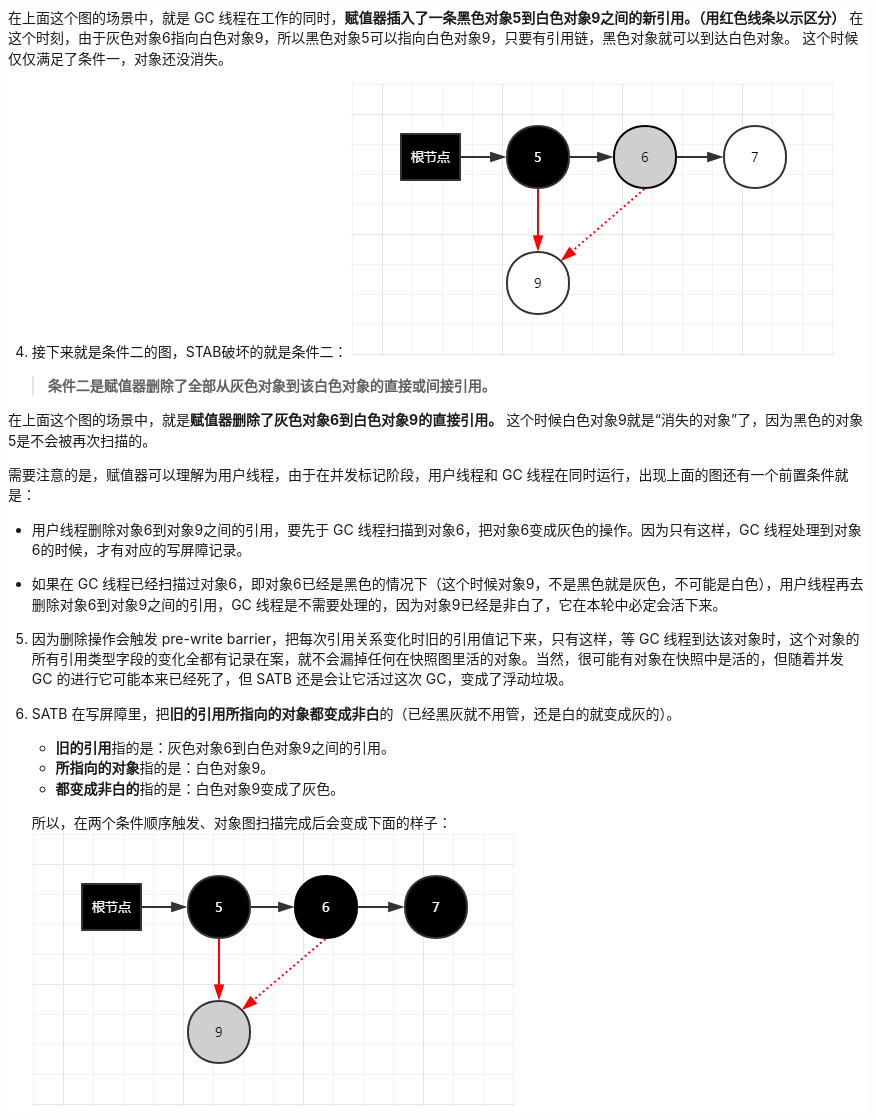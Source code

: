 在上面这个图的场景中，就是 GC 线程在工作的同时，**赋值器插入了一条黑色对象5到白色对象9之间的新引用。（用红色线条以示区分）**
在这个时刻，由于灰色对象6指向白色对象9，所以黑色对象5可以指向白色对象9，只要有引用链，黑色对象就可以到达白色对象。
这个时候仅仅满足了条件一，对象还没消失。

4. 接下来就是条件二的图，STAB破坏的就是条件二：
![187ee904c51f4129c1f337b5ca707a3b](6.垃圾回收之并发标记详解.resources/76F57D65-D15B-4F40-BF0F-0CAE01C9B254.png)
>**条件二是赋值器删除了全部从灰色对象到该白色对象的直接或间接引用。**

在上面这个图的场景中，就是**赋值器删除了灰色对象6到白色对象9的直接引用。**
这个时候白色对象9就是“消失的对象”了，因为黑色的对象5是不会被再次扫描的。

需要注意的是，赋值器可以理解为用户线程，由于在并发标记阶段，用户线程和 GC 线程在同时运行，出现上面的图还有一个前置条件就是：

* 用户线程删除对象6到对象9之间的引用，要先于 GC 线程扫描到对象6，把对象6变成灰色的操作。因为只有这样，GC 线程处理到对象6的时候，才有对应的写屏障记录。

* 如果在 GC 线程已经扫描过对象6，即对象6已经是黑色的情况下（这个时候对象9，不是黑色就是灰色，不可能是白色），用户线程再去删除对象6到对象9之间的引用，GC 线程是不需要处理的，因为对象9已经是非白了，它在本轮中必定会活下来。


5. 因为删除操作会触发 pre-write barrier，把每次引用关系变化时旧的引用值记下来，只有这样，等 GC 线程到达该对象时，这个对象的所有引用类型字段的变化全都有记录在案，就不会漏掉任何在快照图里活的对象。当然，很可能有对象在快照中是活的，但随着并发 GC 的进行它可能本来已经死了，但 SATB 还是会让它活过这次 GC，变成了浮动垃圾。

6. SATB 在写屏障里，把**旧的引用所指向的对象都变成非白**的（已经黑灰就不用管，还是白的就变成灰的）。
    * **旧的引用**指的是：灰色对象6到白色对象9之间的引用。
    * **所指向的对象**指的是：白色对象9。
    * **都变成非白的**指的是：白色对象9变成了灰色。
   
   所以，在两个条件顺序触发、对象图扫描完成后会变成下面的样子：
   ![c2a4b2ae7b606191d922136485d25dec](6.垃圾回收之并发标记详解.resources/F26DBE56-4A35-48F3-ACF6-0A0FED0E458F.png)
   